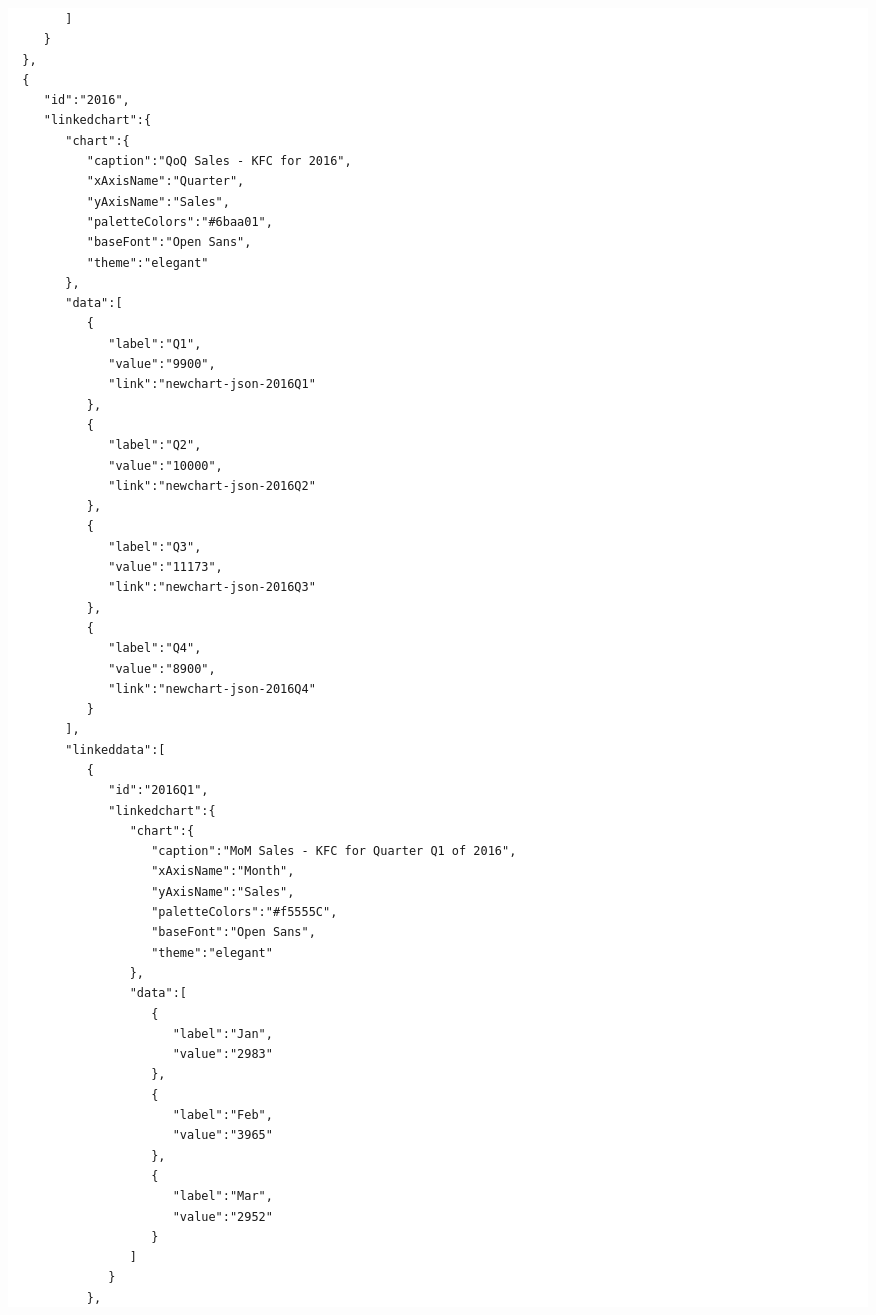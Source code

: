             ]
         }
      },
      {
         "id":"2016",
         "linkedchart":{
            "chart":{
               "caption":"QoQ Sales - KFC for 2016",
               "xAxisName":"Quarter",
               "yAxisName":"Sales",
               "paletteColors":"#6baa01",
               "baseFont":"Open Sans",
               "theme":"elegant"
            },
            "data":[
               {
                  "label":"Q1",
                  "value":"9900",
                  "link":"newchart-json-2016Q1"
               },
               {
                  "label":"Q2",
                  "value":"10000",
                  "link":"newchart-json-2016Q2"
               },
               {
                  "label":"Q3",
                  "value":"11173",
                  "link":"newchart-json-2016Q3"
               },
               {
                  "label":"Q4",
                  "value":"8900",
                  "link":"newchart-json-2016Q4"
               }
            ],
            "linkeddata":[
               {
                  "id":"2016Q1",
                  "linkedchart":{
                     "chart":{
                        "caption":"MoM Sales - KFC for Quarter Q1 of 2016",
                        "xAxisName":"Month",
                        "yAxisName":"Sales",
                        "paletteColors":"#f5555C",
                        "baseFont":"Open Sans",
                        "theme":"elegant"
                     },
                     "data":[
                        {
                           "label":"Jan",
                           "value":"2983"
                        },
                        {
                           "label":"Feb",
                           "value":"3965"
                        },
                        {
                           "label":"Mar",
                           "value":"2952"
                        }
                     ]
                  }
               },